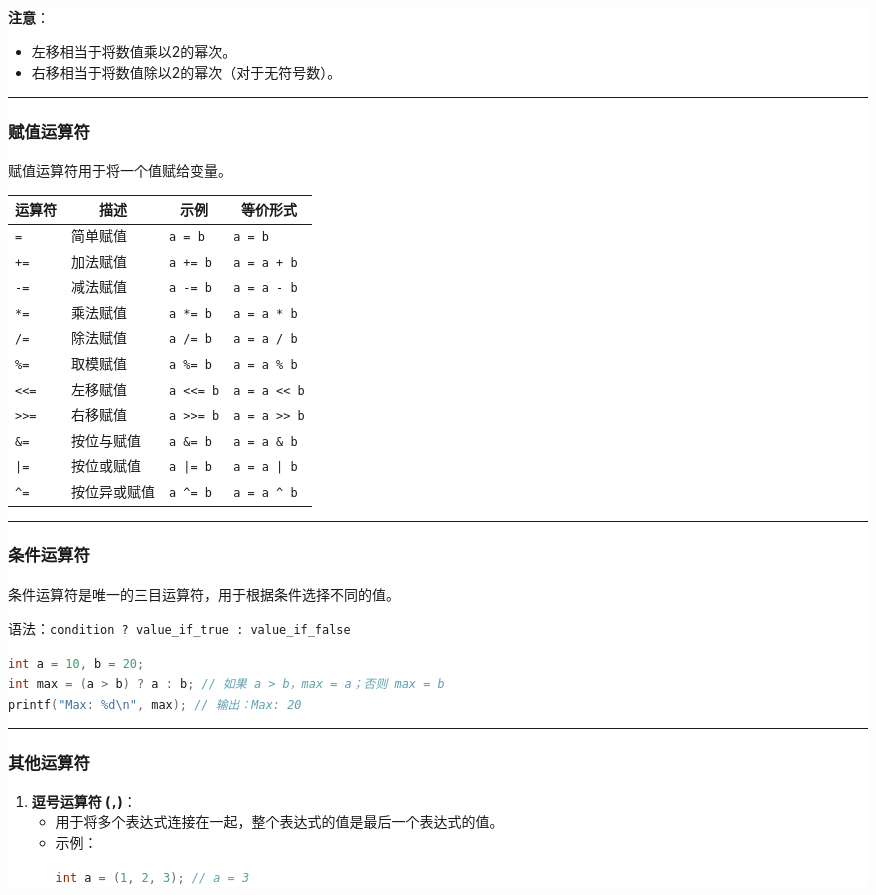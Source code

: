 **注意**：
- 左移相当于将数值乘以2的幂次。
- 右移相当于将数值除以2的幂次（对于无符号数）。

---

### 赋值运算符

赋值运算符用于将一个值赋给变量。

| 运算符 | 描述         | 示例            | 等价形式       |
|--------|--------------|-----------------|----------------|
| `=`    | 简单赋值     | `a = b`         | `a = b`        |
| `+=`   | 加法赋值     | `a += b`        | `a = a + b`    |
| `-=`   | 减法赋值     | `a -= b`        | `a = a - b`    |
| `*=`   | 乘法赋值     | `a *= b`        | `a = a * b`    |
| `/=`   | 除法赋值     | `a /= b`        | `a = a / b`    |
| `%=`   | 取模赋值     | `a %= b`        | `a = a % b`    |
| `<<=`  | 左移赋值     | `a <<= b`       | `a = a << b`   |
| `>>=`  | 右移赋值     | `a >>= b`       | `a = a >> b`   |
| `&=`   | 按位与赋值   | `a &= b`        | `a = a & b`    |
| `\|=`  | 按位或赋值   | `a \|= b`       | `a = a \| b`   |
| `^=`   | 按位异或赋值 | `a ^= b`        | `a = a ^ b`    |

---

### 条件运算符

条件运算符是唯一的三目运算符，用于根据条件选择不同的值。

语法：`condition ? value_if_true : value_if_false`
  ```c
  int a = 10, b = 20;
  int max = (a > b) ? a : b; // 如果 a > b，max = a；否则 max = b
  printf("Max: %d\n", max); // 输出：Max: 20
  ```

---

### 其他运算符

1. **逗号运算符 (`,`)**：
   - 用于将多个表达式连接在一起，整个表达式的值是最后一个表达式的值。
   - 示例：
     ```c
     int a = (1, 2, 3); // a = 3
     ```
